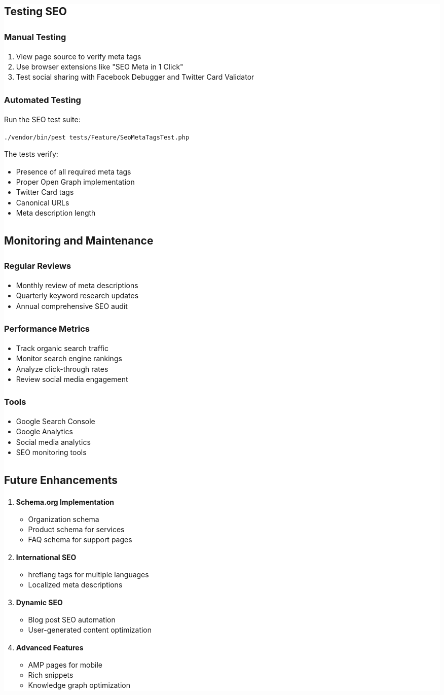## Testing SEO

### Manual Testing
1. View page source to verify meta tags
2. Use browser extensions like "SEO Meta in 1 Click"
3. Test social sharing with Facebook Debugger and Twitter Card Validator

### Automated Testing
Run the SEO test suite:
```bash
./vendor/bin/pest tests/Feature/SeoMetaTagsTest.php
```

The tests verify:
- Presence of all required meta tags
- Proper Open Graph implementation
- Twitter Card tags
- Canonical URLs
- Meta description length

## Monitoring and Maintenance

### Regular Reviews
- Monthly review of meta descriptions
- Quarterly keyword research updates
- Annual comprehensive SEO audit

### Performance Metrics
- Track organic search traffic
- Monitor search engine rankings
- Analyze click-through rates
- Review social media engagement

### Tools
- Google Search Console
- Google Analytics
- Social media analytics
- SEO monitoring tools

## Future Enhancements

1. **Schema.org Implementation**
   - Organization schema
   - Product schema for services
   - FAQ schema for support pages

2. **International SEO**
   - hreflang tags for multiple languages
   - Localized meta descriptions

3. **Dynamic SEO**
   - Blog post SEO automation
   - User-generated content optimization

4. **Advanced Features**
   - AMP pages for mobile
   - Rich snippets
   - Knowledge graph optimization